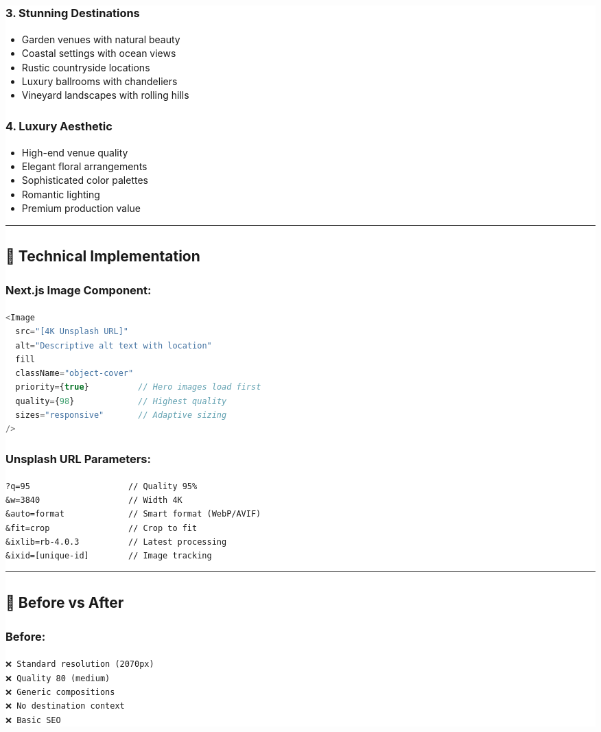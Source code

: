 ### 3. **Stunning Destinations**
- Garden venues with natural beauty
- Coastal settings with ocean views
- Rustic countryside locations
- Luxury ballrooms with chandeliers
- Vineyard landscapes with rolling hills

### 4. **Luxury Aesthetic**
- High-end venue quality
- Elegant floral arrangements
- Sophisticated color palettes
- Romantic lighting
- Premium production value

---

## 🔧 Technical Implementation

### Next.js Image Component:
```typescript
<Image
  src="[4K Unsplash URL]"
  alt="Descriptive alt text with location"
  fill
  className="object-cover"
  priority={true}          // Hero images load first
  quality={98}             // Highest quality
  sizes="responsive"       // Adaptive sizing
/>
```

### Unsplash URL Parameters:
```
?q=95                    // Quality 95%
&w=3840                  // Width 4K
&auto=format             // Smart format (WebP/AVIF)
&fit=crop                // Crop to fit
&ixlib=rb-4.0.3          // Latest processing
&ixid=[unique-id]        // Image tracking
```

---

## 🎯 Before vs After

### Before:
```
❌ Standard resolution (2070px)
❌ Quality 80 (medium)
❌ Generic compositions
❌ No destination context
❌ Basic SEO
```
